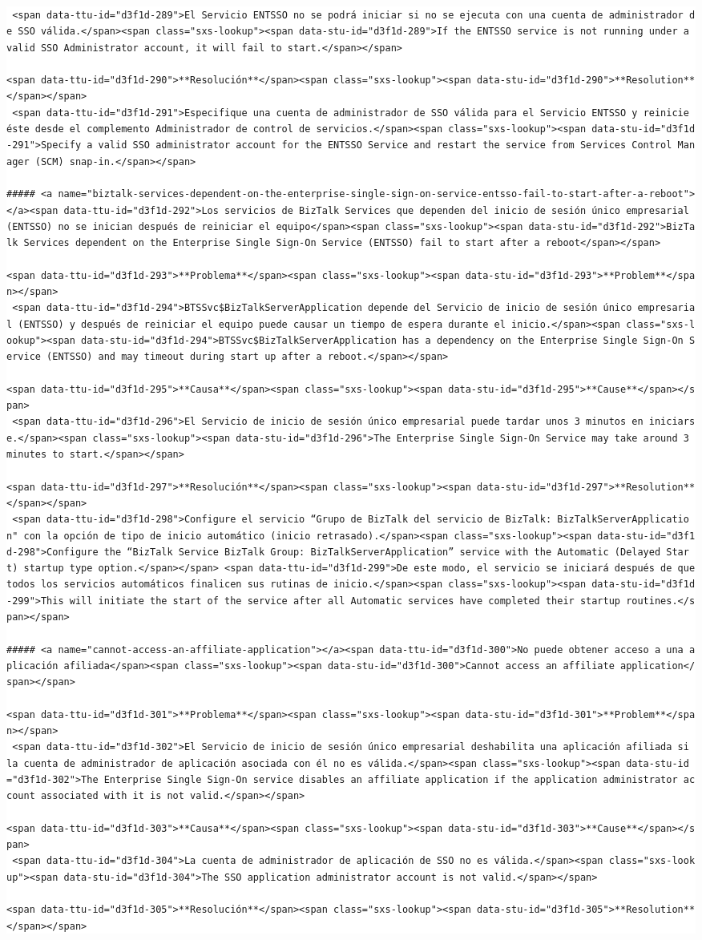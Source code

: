 ```
 <span data-ttu-id="d3f1d-289">El Servicio ENTSSO no se podrá iniciar si no se ejecuta con una cuenta de administrador de SSO válida.</span><span class="sxs-lookup"><span data-stu-id="d3f1d-289">If the ENTSSO service is not running under a valid SSO Administrator account, it will fail to start.</span></span>  
  
<span data-ttu-id="d3f1d-290">**Resolución**</span><span class="sxs-lookup"><span data-stu-id="d3f1d-290">**Resolution**</span></span>  
 <span data-ttu-id="d3f1d-291">Especifique una cuenta de administrador de SSO válida para el Servicio ENTSSO y reinicie éste desde el complemento Administrador de control de servicios.</span><span class="sxs-lookup"><span data-stu-id="d3f1d-291">Specify a valid SSO administrator account for the ENTSSO Service and restart the service from Services Control Manager (SCM) snap-in.</span></span>  
  
##### <a name="biztalk-services-dependent-on-the-enterprise-single-sign-on-service-entsso-fail-to-start-after-a-reboot"></a><span data-ttu-id="d3f1d-292">Los servicios de BizTalk Services que dependen del inicio de sesión único empresarial (ENTSSO) no se inician después de reiniciar el equipo</span><span class="sxs-lookup"><span data-stu-id="d3f1d-292">BizTalk Services dependent on the Enterprise Single Sign-On Service (ENTSSO) fail to start after a reboot</span></span>  
  
<span data-ttu-id="d3f1d-293">**Problema**</span><span class="sxs-lookup"><span data-stu-id="d3f1d-293">**Problem**</span></span>  
 <span data-ttu-id="d3f1d-294">BTSSvc$BizTalkServerApplication depende del Servicio de inicio de sesión único empresarial (ENTSSO) y después de reiniciar el equipo puede causar un tiempo de espera durante el inicio.</span><span class="sxs-lookup"><span data-stu-id="d3f1d-294">BTSSvc$BizTalkServerApplication has a dependency on the Enterprise Single Sign-On Service (ENTSSO) and may timeout during start up after a reboot.</span></span>  
  
<span data-ttu-id="d3f1d-295">**Causa**</span><span class="sxs-lookup"><span data-stu-id="d3f1d-295">**Cause**</span></span>  
 <span data-ttu-id="d3f1d-296">El Servicio de inicio de sesión único empresarial puede tardar unos 3 minutos en iniciarse.</span><span class="sxs-lookup"><span data-stu-id="d3f1d-296">The Enterprise Single Sign-On Service may take around 3 minutes to start.</span></span>  
  
<span data-ttu-id="d3f1d-297">**Resolución**</span><span class="sxs-lookup"><span data-stu-id="d3f1d-297">**Resolution**</span></span>  
 <span data-ttu-id="d3f1d-298">Configure el servicio “Grupo de BizTalk del servicio de BizTalk: BizTalkServerApplication" con la opción de tipo de inicio automático (inicio retrasado).</span><span class="sxs-lookup"><span data-stu-id="d3f1d-298">Configure the “BizTalk Service BizTalk Group: BizTalkServerApplication” service with the Automatic (Delayed Start) startup type option.</span></span> <span data-ttu-id="d3f1d-299">De este modo, el servicio se iniciará después de que todos los servicios automáticos finalicen sus rutinas de inicio.</span><span class="sxs-lookup"><span data-stu-id="d3f1d-299">This will initiate the start of the service after all Automatic services have completed their startup routines.</span></span>  
  
##### <a name="cannot-access-an-affiliate-application"></a><span data-ttu-id="d3f1d-300">No puede obtener acceso a una aplicación afiliada</span><span class="sxs-lookup"><span data-stu-id="d3f1d-300">Cannot access an affiliate application</span></span>  
  
<span data-ttu-id="d3f1d-301">**Problema**</span><span class="sxs-lookup"><span data-stu-id="d3f1d-301">**Problem**</span></span>  
 <span data-ttu-id="d3f1d-302">El Servicio de inicio de sesión único empresarial deshabilita una aplicación afiliada si la cuenta de administrador de aplicación asociada con él no es válida.</span><span class="sxs-lookup"><span data-stu-id="d3f1d-302">The Enterprise Single Sign-On service disables an affiliate application if the application administrator account associated with it is not valid.</span></span>  
  
<span data-ttu-id="d3f1d-303">**Causa**</span><span class="sxs-lookup"><span data-stu-id="d3f1d-303">**Cause**</span></span>  
 <span data-ttu-id="d3f1d-304">La cuenta de administrador de aplicación de SSO no es válida.</span><span class="sxs-lookup"><span data-stu-id="d3f1d-304">The SSO application administrator account is not valid.</span></span>  
  
<span data-ttu-id="d3f1d-305">**Resolución**</span><span class="sxs-lookup"><span data-stu-id="d3f1d-305">**Resolution**</span></span>  
```